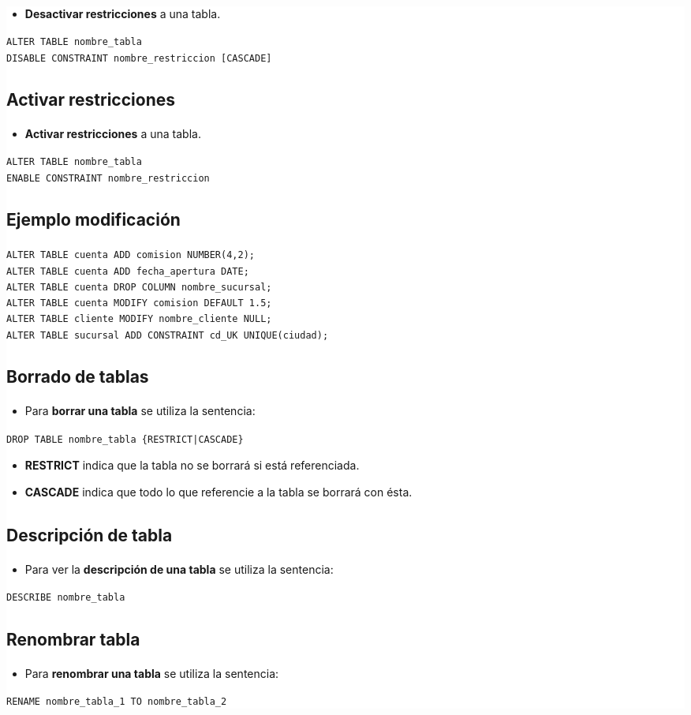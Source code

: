- **Desactivar restricciones** a una tabla.

~~~{.sql}
ALTER TABLE nombre_tabla
DISABLE CONSTRAINT nombre_restriccion [CASCADE]
~~~

## Activar restricciones

- **Activar restricciones** a una tabla.

~~~{.sql}
ALTER TABLE nombre_tabla
ENABLE CONSTRAINT nombre_restriccion
~~~

## Ejemplo modificación

~~~{.sql}
ALTER TABLE cuenta ADD comision NUMBER(4,2);
ALTER TABLE cuenta ADD fecha_apertura DATE;
ALTER TABLE cuenta DROP COLUMN nombre_sucursal;
ALTER TABLE cuenta MODIFY comision DEFAULT 1.5;
ALTER TABLE cliente MODIFY nombre_cliente NULL;
ALTER TABLE sucursal ADD CONSTRAINT cd_UK UNIQUE(ciudad);
~~~

## Borrado de tablas

- Para **borrar una tabla** se utiliza la sentencia:

~~~{.sql}
DROP TABLE nombre_tabla {RESTRICT|CASCADE}
~~~

- **RESTRICT** indica que la tabla no se borrará si está
referenciada.

- **CASCADE** indica que todo lo que referencie a la tabla se
borrará con ésta.

## Descripción de tabla

- Para ver la **descripción de una tabla** se utiliza la sentencia:

~~~{.sql}
DESCRIBE nombre_tabla
~~~

## Renombrar tabla

- Para **renombrar una tabla** se utiliza la sentencia:

~~~{.sql}
RENAME nombre_tabla_1 TO nombre_tabla_2
~~~
